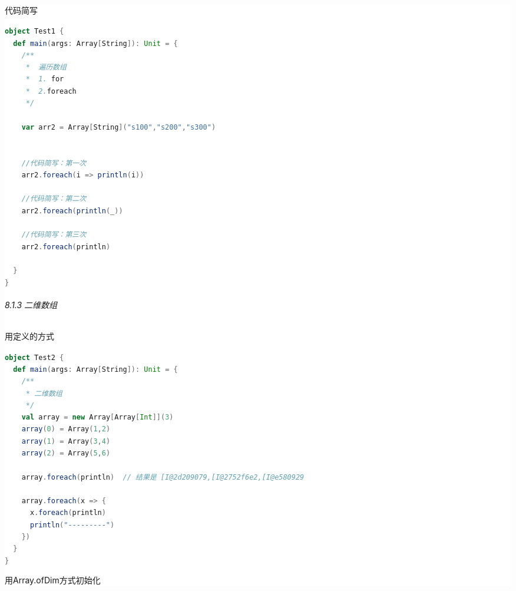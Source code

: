 代码简写

```scala
object Test1 {
  def main(args: Array[String]): Unit = {
    /**
     *  遍历数组
     *  1. for
     *  2.foreach
     */

    var arr2 = Array[String]("s100","s200","s300")


    //代码简写：第一次
    arr2.foreach(i => println(i))

    //代码简写：第二次
    arr2.foreach(println(_))

    //代码简写：第三次
    arr2.foreach(println)

  }
}
```

###### 8.1.3 二维数组

用定义的方式

```scala
object Test2 {
  def main(args: Array[String]): Unit = {
    /**
     * 二维数组
     */
    val array = new Array[Array[Int]](3)
    array(0) = Array(1,2)
    array(1) = Array(3,4)
    array(2) = Array(5,6)

    array.foreach(println)  // 结果是 [I@2d209079,[I@2752f6e2,[I@e580929

    array.foreach(x => {
      x.foreach(println)
      println("---------")
    })
  }
}
```

用Array.ofDim方式初始化
